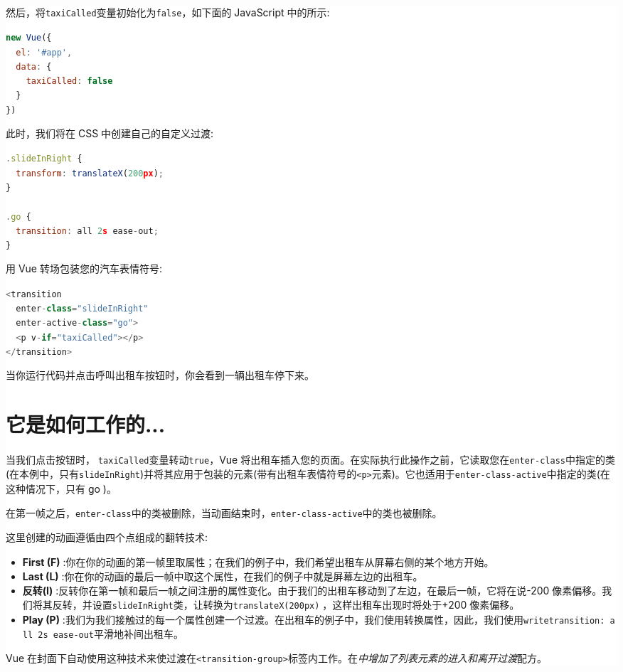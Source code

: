然后，将`taxiCalled`变量初始化为`false`，如下面的 JavaScript 中的所示:

```js
new Vue({ 
  el: '#app', 
  data: { 
    taxiCalled: false 
  } 
})

```

此时，我们将在 CSS 中创建自己的自定义过渡:

```js
.slideInRight { 
  transform: translateX(200px); 
} 

.go { 
  transition: all 2s ease-out; 
}

```

用 Vue 转场包装您的汽车表情符号:

```js
<transition  
  enter-class="slideInRight" 
  enter-active-class="go"> 
  <p v-if="taxiCalled"></p> 
</transition>

```

当你运行代码并点击呼叫出租车按钮时，你会看到一辆出租车停下来。



# 它是如何工作的...

当我们点击按钮时， `taxiCalled`变量转动`true`，Vue 将出租车插入您的页面。在实际执行此操作之前，它读取您在`enter-class`中指定的类(在本例中，只有`slideInRight`)并将其应用于包装的元素(带有出租车表情符号的`<p>`元素)。它也适用于`enter-class-active`中指定的类(在这种情况下，只有 go )。

在第一帧之后，`enter-class`中的类被删除，当动画结束时，`enter-class-active`中的类也被删除。

这里创建的动画遵循由四个点组成的翻转技术:

*   **First (F)** :你在你的动画的第一帧里取属性；在我们的例子中，我们希望出租车从屏幕右侧的某个地方开始。
*   **Last (L)** :你在你的动画的最后一帧中取这个属性，在我们的例子中就是屏幕左边的出租车。
*   **反转(I)** :反转你在第一帧和最后一帧之间注册的属性变化。由于我们的出租车移动到了左边，在最后一帧，它将在说-200 像素偏移。我们将其反转，并设置`slideInRight`类，让转换为`translateX(200px)` ，这样出租车出现时将处于+200 像素偏移。
*   **Play (P)** :我们为我们接触过的每一个属性创建一个过渡。在出租车的例子中，我们使用转换属性，因此，我们使用`writetransition: all 2s ease-out`平滑地补间出租车。

Vue 在封面下自动使用这种技术来使过渡在`<transition-group>`标签内工作。在*中增加了列表元素的进入和离开过渡*配方。
